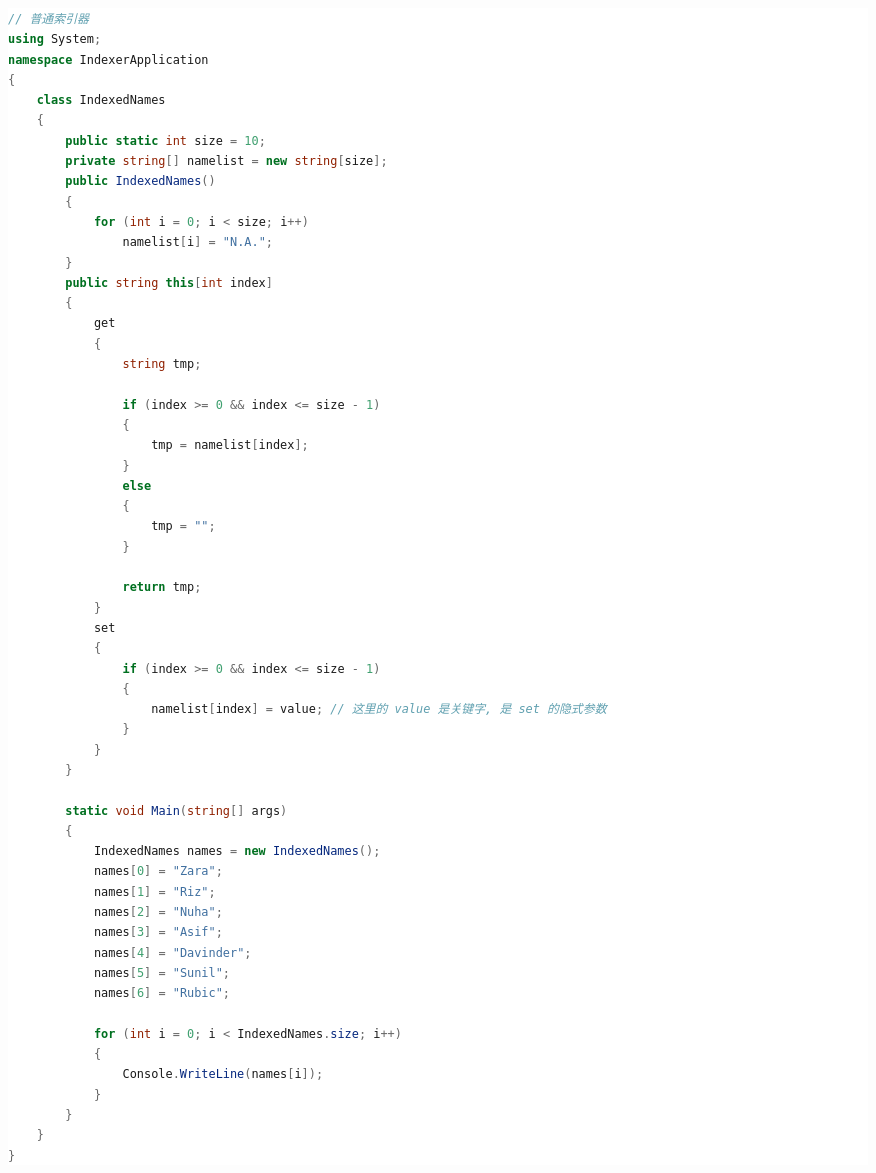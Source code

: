 ```c#
// 普通索引器
using System;
namespace IndexerApplication
{
    class IndexedNames
    {
        public static int size = 10;
        private string[] namelist = new string[size];
        public IndexedNames()
        {
            for (int i = 0; i < size; i++)
                namelist[i] = "N.A.";
        }
        public string this[int index]
        {
            get
            {
                string tmp;

                if (index >= 0 && index <= size - 1)
                {
                    tmp = namelist[index];
                }
                else
                {
                    tmp = "";
                }

                return tmp;
            }
            set
            {
                if (index >= 0 && index <= size - 1)
                {
                    namelist[index] = value; // 这里的 value 是关键字, 是 set 的隐式参数
                }
            }
        }

        static void Main(string[] args)
        {
            IndexedNames names = new IndexedNames();
            names[0] = "Zara";
            names[1] = "Riz";
            names[2] = "Nuha";
            names[3] = "Asif";
            names[4] = "Davinder";
            names[5] = "Sunil";
            names[6] = "Rubic";

            for (int i = 0; i < IndexedNames.size; i++)
            {
                Console.WriteLine(names[i]);
            }
        }
    }
}

```
